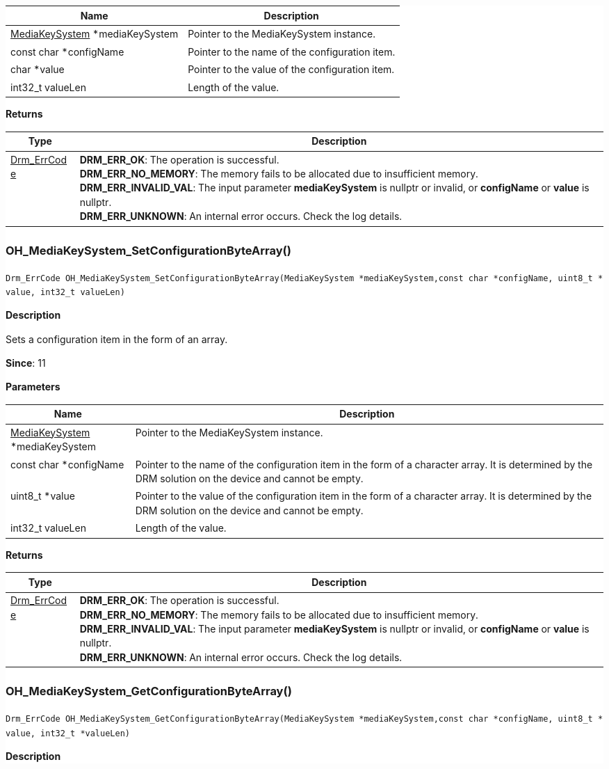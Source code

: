 | Name| Description|
| -- | -- |
| [MediaKeySystem](capi-drm-mediakeysystem.md) *mediaKeySystem | Pointer to the MediaKeySystem instance.|
| const char *configName | Pointer to the name of the configuration item.|
| char *value | Pointer to the value of the configuration item.|
| int32_t valueLen | Length of the value.|

**Returns**

| Type| Description|
| -- | -- |
| [Drm_ErrCode](capi-native-drm-err-h.md#drm_errcode) | **DRM_ERR_OK**: The operation is successful.<br>**DRM_ERR_NO_MEMORY**: The memory fails to be allocated due to insufficient memory.<br>**DRM_ERR_INVALID_VAL**: The input parameter **mediaKeySystem** is nullptr or invalid, or **configName** or **value** is nullptr.<br>**DRM_ERR_UNKNOWN**: An internal error occurs. Check the log details.|

### OH_MediaKeySystem_SetConfigurationByteArray()

```
Drm_ErrCode OH_MediaKeySystem_SetConfigurationByteArray(MediaKeySystem *mediaKeySystem,const char *configName, uint8_t *value, int32_t valueLen)
```

**Description**

Sets a configuration item in the form of an array.

**Since**: 11


**Parameters**

| Name| Description|
| -- | -- |
| [MediaKeySystem](capi-drm-mediakeysystem.md) *mediaKeySystem | Pointer to the MediaKeySystem instance.|
| const char *configName | Pointer to the name of the configuration item in the form of a character array. It is determined by the DRM solution on the device and cannot be empty.|
| uint8_t *value | Pointer to the value of the configuration item in the form of a character array. It is determined by the DRM solution on the device and cannot be empty.|
| int32_t valueLen | Length of the value.|

**Returns**

| Type| Description|
| -- | -- |
| [Drm_ErrCode](capi-native-drm-err-h.md#drm_errcode) | **DRM_ERR_OK**: The operation is successful.<br>**DRM_ERR_NO_MEMORY**: The memory fails to be allocated due to insufficient memory.<br>**DRM_ERR_INVALID_VAL**: The input parameter **mediaKeySystem** is nullptr or invalid, or **configName** or **value** is nullptr.<br>**DRM_ERR_UNKNOWN**: An internal error occurs. Check the log details.|

### OH_MediaKeySystem_GetConfigurationByteArray()

```
Drm_ErrCode OH_MediaKeySystem_GetConfigurationByteArray(MediaKeySystem *mediaKeySystem,const char *configName, uint8_t *value, int32_t *valueLen)
```

**Description**
